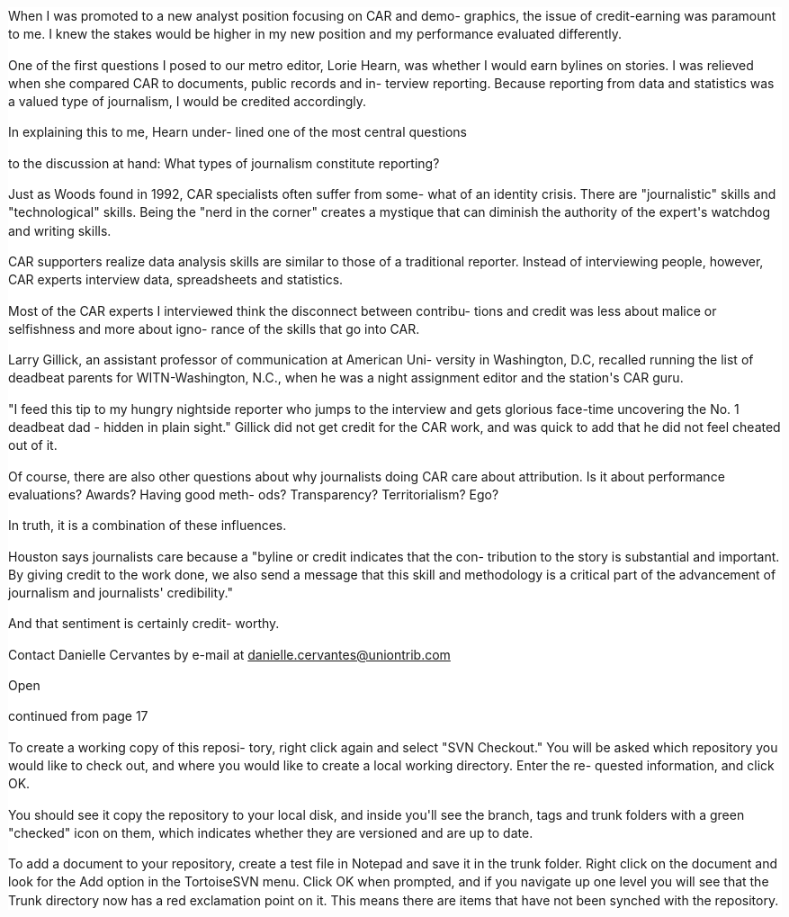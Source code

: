 When I was promoted to a new analyst position focusing on CAR and demo- graphics, the issue of credit-earning was paramount to me. I knew the stakes would be higher in my new position and my performance evaluated differently. 

One of the first questions I posed to our metro editor, Lorie Hearn, was whether I would earn bylines on stories. I was relieved when she compared CAR to documents, public records and in- terview reporting. Because reporting from data and statistics was a valued type of journalism, I would be credited accordingly. 

In explaining this to me, Hearn under- lined one of the most central questions 

to the discussion at hand: What types of journalism constitute reporting? 

Just as Woods found in 1992, CAR specialists often suffer from some- what of an identity crisis. There are "journalistic" skills and "technological" skills. Being the "nerd in the corner" creates a mystique that can diminish the authority of the expert's watchdog and writing skills. 

CAR supporters realize data analysis skills are similar to those of a traditional reporter. Instead of interviewing people, however, CAR experts interview data, spreadsheets and statistics. 

Most of the CAR experts I interviewed think the disconnect between contribu- tions and credit was less about malice or selfishness and more about igno- rance of the skills that go into CAR. 

Larry Gillick, an assistant professor of communication at American Uni- versity in Washington, D.C, recalled running the list of deadbeat parents for WITN-Washington, N.C., when he was a night assignment editor and the station's CAR guru. 

"I feed this tip to my hungry nightside reporter who jumps to the interview and gets glorious face-time uncovering the No. 1 deadbeat dad - hidden in plain sight." Gillick did not get credit for the CAR work, and was quick to add that he did not feel cheated out of it. 

Of course, there are also other questions about why journalists doing CAR care about attribution. Is it about performance evaluations? Awards? Having good meth- ods? Transparency? Territorialism? Ego? 

In truth, it is a combination of these influences. 

Houston says journalists care because a "byline or credit indicates that the con- tribution to the story is substantial and important. By giving credit to the work done, we also send a message that this skill and methodology is a critical part of the advancement of journalism and journalists' credibility." 

And that sentiment is certainly credit- worthy. 

Contact Danielle Cervantes by e-mail at danielle.cervantes@uniontrib.com 

Open 

continued from page 17 

To create a working copy of this reposi- tory, right click again and select "SVN Checkout." You will be asked which repository you would like to check out, and where you would like to create a local working directory. Enter the re- quested information, and click OK. 

You should see it copy the repository to your local disk, and inside you'll see the branch, tags and trunk folders with a green "checked" icon on them, which indicates whether they are versioned and are up to date. 

To add a document to your repository, create a test file in Notepad and save it in the trunk folder. Right click on the document and look for the Add option in the TortoiseSVN menu. Click OK when prompted, and if you navigate up one level you will see that the Trunk directory now has a red exclamation point on it. This means there are items that have not been synched with the repository. 
